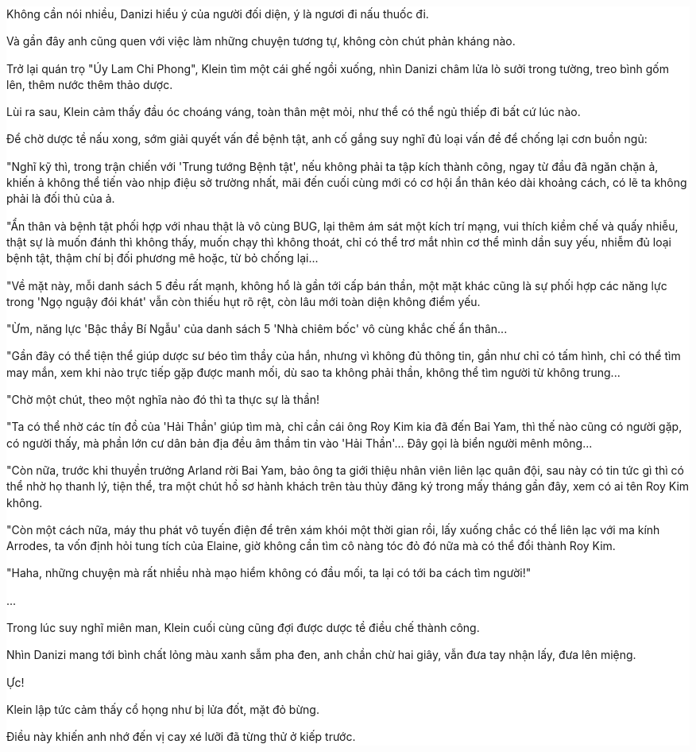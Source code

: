 Không cần nói nhiều, Danizi hiểu ý của người đối diện, ý là ngươi đi nấu thuốc đi.

Và gần đây anh cũng quen với việc làm những chuyện tương tự, không còn chút phản kháng nào.

Trở lại quán trọ "Úy Lam Chi Phong", Klein tìm một cái ghế ngồi xuống, nhìn Danizi châm lửa lò sưởi trong tường, treo bình gốm lên, thêm nước thêm thảo dược.

Lùi ra sau, Klein cảm thấy đầu óc choáng váng, toàn thân mệt mỏi, như thể có thể ngủ thiếp đi bất cứ lúc nào.

Để chờ dược tề nấu xong, sớm giải quyết vấn đề bệnh tật, anh cố gắng suy nghĩ đủ loại vấn đề để chống lại cơn buồn ngủ:

"Nghĩ kỹ thì, trong trận chiến với 'Trung tướng Bệnh tật', nếu không phải ta tập kích thành công, ngay từ đầu đã ngăn chặn ả, khiến ả không thể tiến vào nhịp điệu sở trường nhất, mãi đến cuối cùng mới có cơ hội ẩn thân kéo dài khoảng cách, có lẽ ta không phải là đối thủ của ả.

"Ẩn thân và bệnh tật phối hợp với nhau thật là vô cùng BUG, lại thêm ám sát một kích trí mạng, vui thích kiềm chế và quấy nhiễu, thật sự là muốn đánh thì không thấy, muốn chạy thì không thoát, chỉ có thể trơ mắt nhìn cơ thể mình dần suy yếu, nhiễm đủ loại bệnh tật, thậm chí bị đối phương mê hoặc, từ bỏ chống lại...

"Về mặt này, mỗi danh sách 5 đều rất mạnh, không hổ là gần tới cấp bán thần, một mặt khác cũng là sự phối hợp các năng lực trong 'Ngọ nguậy đói khát' vẫn còn thiếu hụt rõ rệt, còn lâu mới toàn diện không điểm yếu.

"Ừm, năng lực 'Bậc thầy Bí Ngẫu' của danh sách 5 'Nhà chiêm bốc' vô cùng khắc chế ẩn thân...

"Gần đây có thể tiện thể giúp dược sư béo tìm thầy của hắn, nhưng vì không đủ thông tin, gần như chỉ có tấm hình, chỉ có thể tìm may mắn, xem khi nào trực tiếp gặp được manh mối, dù sao ta không phải thần, không thể tìm người từ không trung...

"Chờ một chút, theo một nghĩa nào đó thì ta thực sự là thần!

"Ta có thể nhờ các tín đồ của 'Hải Thần' giúp tìm mà, chỉ cần cái ông Roy Kim kia đã đến Bai Yam, thì thế nào cũng có người gặp, có người thấy, mà phần lớn cư dân bản địa đều âm thầm tin vào 'Hải Thần'... Đây gọi là biển người mênh mông...

"Còn nữa, trước khi thuyền trưởng Arland rời Bai Yam, bảo ông ta giới thiệu nhân viên liên lạc quân đội, sau này có tin tức gì thì có thể nhờ họ thanh lý, tiện thể, tra một chút hồ sơ hành khách trên tàu thủy đăng ký trong mấy tháng gần đây, xem có ai tên Roy Kim không.

"Còn một cách nữa, máy thu phát vô tuyến điện để trên xám khói một thời gian rồi, lấy xuống chắc có thể liên lạc với ma kính Arrodes, ta vốn định hỏi tung tích của Elaine, giờ không cần tìm cô nàng tóc đỏ đó nữa mà có thể đổi thành Roy Kim.

"Haha, những chuyện mà rất nhiều nhà mạo hiểm không có đầu mối, ta lại có tới ba cách tìm người!"

...

Trong lúc suy nghĩ miên man, Klein cuối cùng cũng đợi được dược tề điều chế thành công.

Nhìn Danizi mang tới bình chất lỏng màu xanh sẫm pha đen, anh chần chừ hai giây, vẫn đưa tay nhận lấy, đưa lên miệng.

Ực!

Klein lập tức cảm thấy cổ họng như bị lửa đốt, mặt đỏ bừng.

Điều này khiến anh nhớ đến vị cay xé lưỡi đã từng thử ở kiếp trước.
